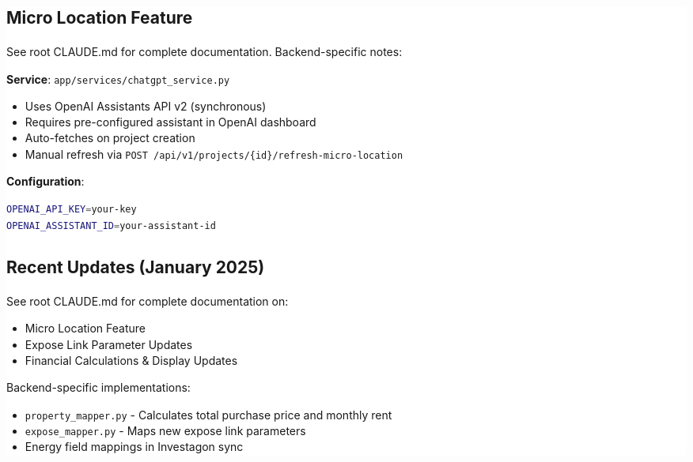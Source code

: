 ## Micro Location Feature

See root CLAUDE.md for complete documentation. Backend-specific notes:

**Service**: `app/services/chatgpt_service.py`
- Uses OpenAI Assistants API v2 (synchronous)
- Requires pre-configured assistant in OpenAI dashboard
- Auto-fetches on project creation
- Manual refresh via `POST /api/v1/projects/{id}/refresh-micro-location`

**Configuration**:
```bash
OPENAI_API_KEY=your-key
OPENAI_ASSISTANT_ID=your-assistant-id
```

## Recent Updates (January 2025)

See root CLAUDE.md for complete documentation on:
- Micro Location Feature
- Expose Link Parameter Updates  
- Financial Calculations & Display Updates

Backend-specific implementations:
- `property_mapper.py` - Calculates total purchase price and monthly rent
- `expose_mapper.py` - Maps new expose link parameters
- Energy field mappings in Investagon sync